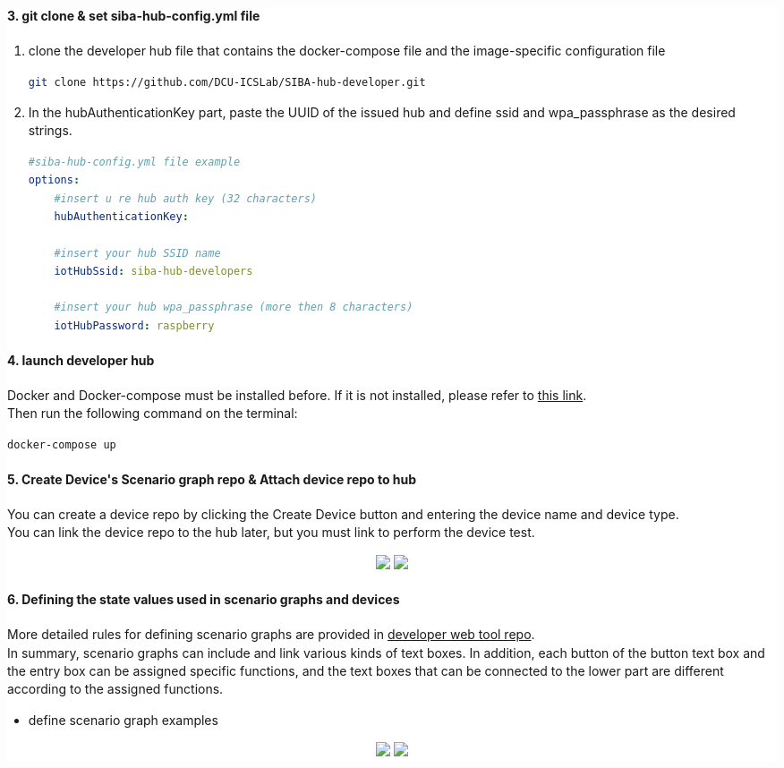 #### 3. git clone & set siba-hub-config.yml file
1. clone the developer hub file that contains the docker-compose file and the image-specific configuration file

    ```bash
    git clone https://github.com/DCU-ICSLab/SIBA-hub-developer.git
    ```
1. In the hubAuthenticationKey part, paste the UUID of the issued hub and define ssid and wpa_passphrase as the desired strings.
    ```yml
    #siba-hub-config.yml file example
    options:
        #insert u re hub auth key (32 characters)
        hubAuthenticationKey: 

        #insert your hub SSID name
        iotHubSsid: siba-hub-developers

        #insert your hub wpa_passphrase (more then 8 characters)
        iotHubPassword: raspberry
    ```

#### 4. launch developer hub
Docker and Docker-compose must be installed before. If it is not installed, please refer to [this link](https://jonathanmeier.io/install-docker-and-docker-compose-raspberry-pi/).<br/>
Then run the following command on the terminal:
```bash
docker-compose up
```

#### 5. Create Device's Scenario graph repo & Attach device repo to hub
You can create a device repo by clicking the Create Device button and entering the device name and device type.<br/>
You can link the device repo to the hub later, but you must link to perform the device test.
<p align="center">
    <img src="./md-references/create_repo.gif" width="440">
    <img src="./md-references/link_repo.gif" width="440">
</p>

#### 6. Defining the state values used in scenario graphs and devices
More detailed rules for defining scenario graphs are provided in [developer web tool repo](https://github.com/DCU-ICSLab/siba-FE-dev).<br/>
In summary, scenario graphs can include and link various kinds of text boxes. In addition, each button of the button text box and the entry box can be assigned specific functions, and the text boxes that can be connected to the lower part are different according to the assigned functions.

- define scenario graph examples
<p align="center">
    <img src="./md-references/define_scenario.gif" width="440">
    <img src="./md-references/link_box.gif" width="440">
</p>
